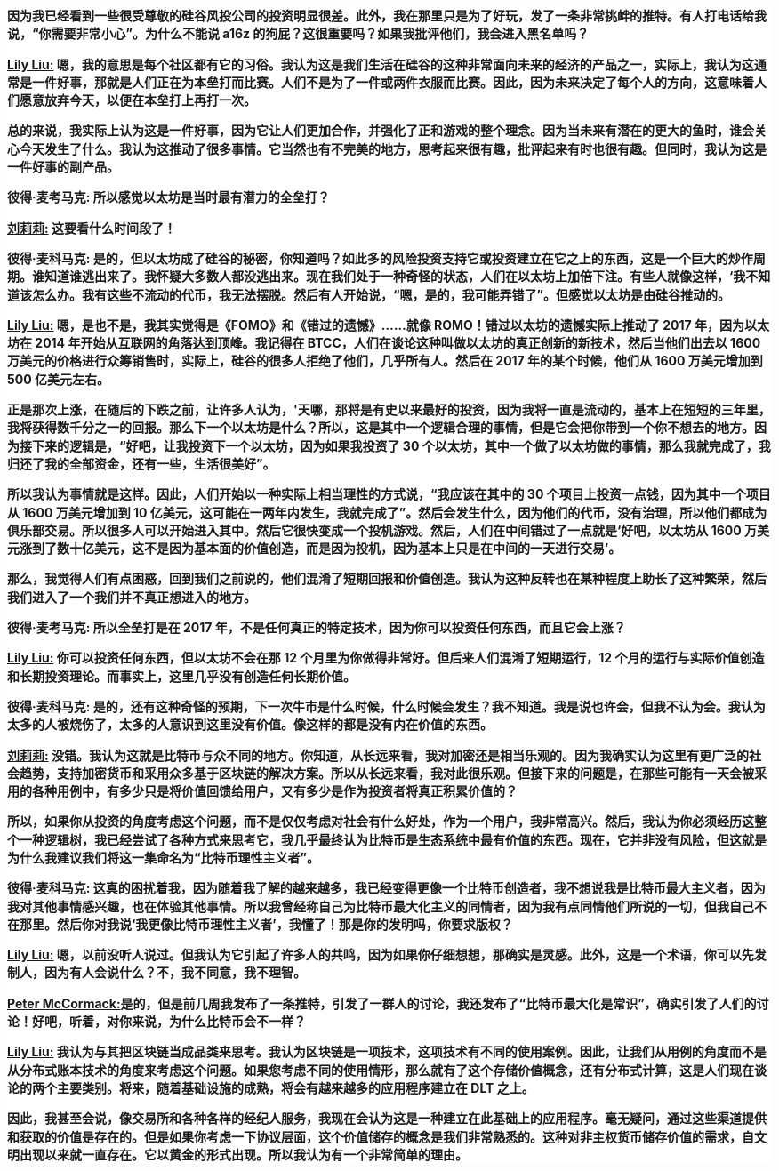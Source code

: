 ****因为我已经看到一些很受尊敬的硅谷风投公司的投资明显很差。此外，我在那里只是为了好玩，发了一条非常挑衅的推特。有人打电话给我说，“你需要非常小心”。为什么不能说 a16z 的狗屁？这很重要吗？如果我批评他们，我会进入黑名单吗？****

****[**Lily Liu:**](https://twitter.com/calilyliu) 嗯，我的意思是每个社区都有它的习俗。我认为这是我们生活在硅谷的这种非常面向未来的经济的产品之一，实际上，我认为这通常是一件好事，那就是人们正在为本垒打而比赛。人们不是为了一件或两件衣服而比赛。因此，因为未来决定了每个人的方向，这意味着人们愿意放弃今天，以便在本垒打上再打一次。****

****总的来说，我实际上认为这是一件好事，因为它让人们更加合作，并强化了正和游戏的整个理念。因为当未来有潜在的更大的鱼时，谁会关心今天发生了什么。我认为这推动了很多事情。它当然也有不完美的地方，思考起来很有趣，批评起来有时也很有趣。但同时，我认为这是一件好事的副产品。****

****彼得·麦考马克: 所以感觉以太坊是当时最有潜力的全垒打？****

****[**刘莉莉:**](https://twitter.com/calilyliu) 这要看什么时间段了！****

****彼得·麦科马克: 是的，但以太坊成了硅谷的秘密，你知道吗？如此多的风险投资支持它或投资建立在它之上的东西，这是一个巨大的炒作周期。谁知道谁逃出来了。我怀疑大多数人都没逃出来。现在我们处于一种奇怪的状态，人们在以太坊上加倍下注。有些人就像这样，‘我不知道该怎么办。我有这些不流动的代币，我无法摆脱。然后有人开始说，“嗯，是的，我可能弄错了”。但感觉以太坊是由硅谷推动的。****

****[**Lily Liu:**](https://twitter.com/calilyliu) 嗯，是也不是，我其实觉得是《FOMO》和《错过的遗憾》……就像 ROMO！错过以太坊的遗憾实际上推动了 2017 年，因为以太坊在 2014 年开始从互联网的角落达到顶峰。我记得在 BTCC，人们在谈论这种叫做以太坊的真正创新的新技术，然后当他们出去以 1600 万美元的价格进行众筹销售时，实际上，硅谷的很多人拒绝了他们，几乎所有人。然后在 2017 年的某个时候，他们从 1600 万美元增加到 500 亿美元左右。****

****正是那次上涨，在随后的下跌之前，让许多人认为，'天哪，那将是有史以来最好的投资，因为我将一直是流动的，基本上在短短的三年里，我将获得数千分之一的回报。那么下一个以太坊是什么？所以，这是其中一个逻辑合理的事情，但是它会把你带到一个你不想去的地方。因为接下来的逻辑是，“好吧，让我投资下一个以太坊，因为如果我投资了 30 个以太坊，其中一个做了以太坊做的事情，那么我就完成了，我归还了我的全部资金，还有一些，生活很美好”。****

****所以我认为事情就是这样。因此，人们开始以一种实际上相当理性的方式说，“我应该在其中的 30 个项目上投资一点钱，因为其中一个项目从 1600 万美元增加到 10 亿美元，这可能在一两年内发生，我就完成了”。然后会发生什么，因为他们的代币，没有治理，所以他们都成为俱乐部交易。所以很多人可以开始进入其中。然后它很快变成一个投机游戏。然后，人们在中间错过了一点就是‘好吧，以太坊从 1600 万美元涨到了数十亿美元，这不是因为基本面的价值创造，而是因为投机，因为基本上只是在中间的一天进行交易’。****

****那么，我觉得人们有点困惑，回到我们之前说的，他们混淆了短期回报和价值创造。我认为这种反转也在某种程度上助长了这种繁荣，然后我们进入了一个我们并不真正想进入的地方。****

****彼得·麦考马克: 所以全垒打是在 2017 年，不是任何真正的特定技术，因为你可以投资任何东西，而且它会上涨？****

****[**Lily Liu:**](https://twitter.com/calilyliu) 你可以投资任何东西，但以太坊不会在那 12 个月里为你做得非常好。但后来人们混淆了短期运行，12 个月的运行与实际价值创造和长期投资理论。而事实上，这里几乎没有创造任何长期价值。****

****彼得·麦科马克: 是的，还有这种奇怪的预期，下一次牛市是什么时候，什么时候会发生？我不知道。我是说也许会，但我不认为会。我认为太多的人被烧伤了，太多的人意识到这里没有价值。像这样的都是没有内在价值的东西。****

****[**刘莉莉:**](https://twitter.com/calilyliu) 没错。我认为这就是比特币与众不同的地方。你知道，从长远来看，我对加密还是相当乐观的。因为我确实认为这里有更广泛的社会趋势，支持加密货币和采用众多基于区块链的解决方案。所以从长远来看，我对此很乐观。但接下来的问题是，在那些可能有一天会被采用的各种用例中，有多少只是将价值回馈给用户，又有多少是作为投资者将真正积累价值的？****

****所以，如果你从投资的角度考虑这个问题，而不是仅仅考虑对社会有什么好处，作为一个用户，我非常高兴。然后，我认为你必须经历这整个一种逻辑树，我已经尝试了各种方式来思考它，我几乎最终认为比特币是生态系统中最有价值的东西。现在，它并非没有风险，但这就是为什么我建议我们将这一集命名为“比特币理性主义者”。****

****[**彼得·麦科马克:**](https://twitter.com/PeterMcCormack) 这真的困扰着我，因为随着我了解的越来越多，我已经变得更像一个比特币创造者，我不想说我是比特币最大主义者，因为我对其他事情感兴趣，也在体验其他事情。所以我曾经称自己为比特币最大化主义的同情者，因为我有点同情他们所说的一切，但我自己不在那里。然后你对我说‘我更像比特币理性主义者’，我懂了！那是你的发明吗，你要求版权？****

****[**Lily Liu:**](https://twitter.com/calilyliu) 嗯，以前没听人说过。但我认为它引起了许多人的共鸣，因为如果你仔细想想，那确实是灵感。此外，这是一个术语，你可以先发制人，因为有人会说什么？不，我不同意，我不理智。****

****[**Peter McCormack:**](https://twitter.com/PeterMcCormack)是的，但是前几周我发布了一条推特，引发了一群人的讨论，我还发布了“比特币最大化是常识”，确实引发了人们的讨论！好吧，听着，对你来说，为什么比特币会不一样？****

****[**Lily Liu:**](https://twitter.com/calilyliu) 我认为与其把区块链当成品类来思考。我认为区块链是一项技术，这项技术有不同的使用案例。因此，让我们从用例的角度而不是从分布式账本技术的角度来考虑这个问题。如果您考虑不同的使用情形，那么就有了这个存储价值概念，还有分布式计算，这是人们现在谈论的两个主要类别。将来，随着基础设施的成熟，将会有越来越多的应用程序建立在 DLT 之上。****

****因此，我甚至会说，像交易所和各种各样的经纪人服务，我现在会认为这是一种建立在此基础上的应用程序。毫无疑问，通过这些渠道提供和获取的价值是存在的。但是如果你考虑一下协议层面，这个价值储存的概念是我们非常熟悉的。这种对非主权货币储存价值的需求，自文明出现以来就一直存在。它以黄金的形式出现。所以我认为有一个非常简单的理由。****
